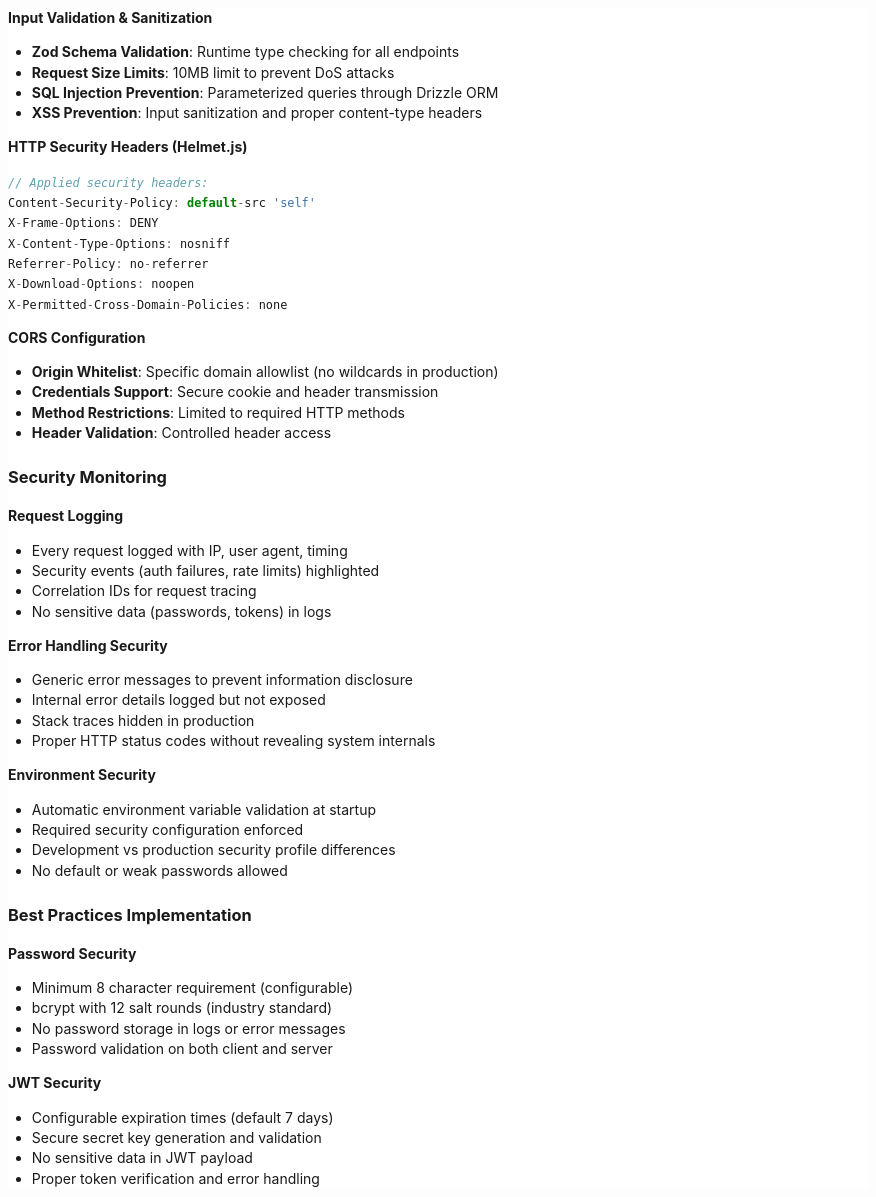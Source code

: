 **Input Validation & Sanitization**
- **Zod Schema Validation**: Runtime type checking for all endpoints
- **Request Size Limits**: 10MB limit to prevent DoS attacks
- **SQL Injection Prevention**: Parameterized queries through Drizzle ORM
- **XSS Prevention**: Input sanitization and proper content-type headers

**HTTP Security Headers (Helmet.js)**
```javascript
// Applied security headers:
Content-Security-Policy: default-src 'self'
X-Frame-Options: DENY
X-Content-Type-Options: nosniff
Referrer-Policy: no-referrer
X-Download-Options: noopen
X-Permitted-Cross-Domain-Policies: none
```

**CORS Configuration**
- **Origin Whitelist**: Specific domain allowlist (no wildcards in production)
- **Credentials Support**: Secure cookie and header transmission
- **Method Restrictions**: Limited to required HTTP methods
- **Header Validation**: Controlled header access

### Security Monitoring

**Request Logging**
- Every request logged with IP, user agent, timing
- Security events (auth failures, rate limits) highlighted
- Correlation IDs for request tracing
- No sensitive data (passwords, tokens) in logs

**Error Handling Security**
- Generic error messages to prevent information disclosure
- Internal error details logged but not exposed
- Stack traces hidden in production
- Proper HTTP status codes without revealing system internals

**Environment Security**
- Automatic environment variable validation at startup
- Required security configuration enforced
- Development vs production security profile differences
- No default or weak passwords allowed

### Best Practices Implementation

**Password Security**
- Minimum 8 character requirement (configurable)
- bcrypt with 12 salt rounds (industry standard)
- No password storage in logs or error messages
- Password validation on both client and server

**JWT Security**
- Configurable expiration times (default 7 days)
- Secure secret key generation and validation
- No sensitive data in JWT payload
- Proper token verification and error handling
